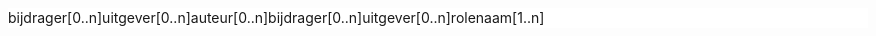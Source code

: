 <g id="link_schema_Role_schema_Person"><path codeLine="158" d="M2429.5528,661.109 C2457.4828,680.68 2497.8128,708.568 2533.7328,732 C2547.4228,740.928 2562.1828,750.2642 2576.3928,759.1119 " fill="none" id="schema_Role-to-schema_Person-2" style="stroke:#454645;stroke-width:1.0;"/><polygon fill="#454645" points="2580.7828,761.841,2575.2553,753.6895,2576.5378,759.1991,2571.0282,760.4816,2580.7828,761.841" style="stroke:#454645;stroke-width:1.0;"/><polygon fill="#000000" points="2542.8917,726.3421,2536.9998,718.8764,2533.7368,723.7654,2542.8917,726.3421" style="stroke:#000000;stroke-width:1.0;"/><text fill="#000000" font-family="sans-serif" font-size="13" lengthAdjust="spacing" textLength="56" x="2547.7328" y="728.0669">bijdrager</text><text fill="#000000" font-family="sans-serif" font-size="13" lengthAdjust="spacing" textLength="34" x="2533.4033" y="751.0688">[0..n]</text></g><g id="link_schema_Role_schema_Person"><path codeLine="164" d="M2496.3928,655.941 C2535.3328,667.632 2577.8028,686.089 2608.7328,715 C2620.7428,726.222 2629.2928,741.82 2635.2628,756.7432 " fill="none" id="schema_Role-to-schema_Person-3" style="stroke:#454645;stroke-width:1.0;"/><polygon fill="#454645" points="2637.1928,761.7708,2637.6979,751.9349,2635.3991,757.1036,2630.2304,754.8048,2637.1928,761.7708" style="stroke:#454645;stroke-width:1.0;"/><polygon fill="#000000" points="2630.7792,726.5036,2625.1857,718.8118,2621.7328,723.5686,2630.7792,726.5036" style="stroke:#000000;stroke-width:1.0;"/><text fill="#000000" font-family="sans-serif" font-size="13" lengthAdjust="spacing" textLength="53" x="2635.7328" y="728.0669">uitgever</text><text fill="#000000" font-family="sans-serif" font-size="13" lengthAdjust="spacing" textLength="34" x="2598.8037" y="750.9874">[0..n]</text></g><g id="link_schema_Role_org_Organization"><path codeLine="156" d="M2319.2528,661.053 C2290.2728,669.715 2256.7228,678.824 2225.7328,685 C2168.2628,696.455 2002.7428,671.268 1963.7328,715 C1946.8128,733.974 1953.2828,765.5099 1959.8028,785.091 " fill="none" id="schema_Role-to-org_Organization" style="stroke:#454645;stroke-width:1.0;"/><polygon fill="#454645" points="1961.6228,790.2764,1962.4127,780.4593,1959.9651,785.5592,1954.8652,783.1116,1961.6228,790.2764" style="stroke:#454645;stroke-width:1.0;"/><polygon fill="#000000" points="1964.0063,725.1974,1973.5153,725.0251,1971.598,719.4687,1964.0063,725.1974" style="stroke:#000000;stroke-width:1.0;"/><text fill="#000000" font-family="sans-serif" font-size="13" lengthAdjust="spacing" textLength="42" x="1977.7328" y="728.0669">auteur</text><text fill="#000000" font-family="sans-serif" font-size="13" lengthAdjust="spacing" textLength="34" x="1919.1934" y="779.4111">[0..n]</text></g><g id="link_schema_Role_org_Organization"><path codeLine="159" d="M2311.9828,661.003 C2284.5928,668.909 2253.9228,677.55 2225.7328,685 C2170.9228,699.49 2153.8228,692.595 2101.7328,715 C2057.1128,734.196 2010.8028,767.7008 1985.7028,787.2084 " fill="none" id="schema_Role-to-org_Organization-1" style="stroke:#454645;stroke-width:1.0;"/><polygon fill="#454645" points="1981.5628,790.448,1991.114,788.0449,1985.4983,787.3638,1986.1793,781.7481,1981.5628,790.448" style="stroke:#454645;stroke-width:1.0;"/><polygon fill="#000000" points="2102.0695,725.3702,2111.5658,724.8481,2109.4453,719.3661,2102.0695,725.3702" style="stroke:#000000;stroke-width:1.0;"/><text fill="#000000" font-family="sans-serif" font-size="13" lengthAdjust="spacing" textLength="56" x="2115.7328" y="728.0669">bijdrager</text><text fill="#000000" font-family="sans-serif" font-size="13" lengthAdjust="spacing" textLength="34" x="1994.0959" y="779.3902">[0..n]</text></g><g id="link_schema_Role_org_Organization"><path codeLine="165" d="M2341.9828,661.188 C2298.1628,681.308 2233.9828,709.903 2176.7328,732 C2120.2528,753.8034 2053.8228,775.4522 2011.0428,788.8908 " fill="none" id="schema_Role-to-org_Organization-2" style="stroke:#454645;stroke-width:1.0;"/><polygon fill="#454645" points="2006.2028,790.4075,2015.9882,791.5241,2010.9727,788.9079,2013.5889,783.8924,2006.2028,790.4075" style="stroke:#454645;stroke-width:1.0;"/><polygon fill="#000000" points="2219.0681,725.3664,2228.5647,724.852,2226.4487,719.3683,2219.0681,725.3664" style="stroke:#000000;stroke-width:1.0;"/><text fill="#000000" font-family="sans-serif" font-size="13" lengthAdjust="spacing" textLength="53" x="2232.7328" y="728.0669">uitgever</text><text fill="#000000" font-family="sans-serif" font-size="13" lengthAdjust="spacing" textLength="34" x="2028.4379" y="779.3338">[0..n]</text></g><g id="link_schema_Role_skos_Concept"><path codeLine="162" d="M2368.9128,661.047 C2353.9628,675.926 2335.2828,695.708 2320.7328,715 C2303.3328,738.086 2286.9328,767.4047 2277.3628,785.5587 " fill="none" id="schema_Role-to-skos_Concept" style="stroke:#454645;stroke-width:1.0;"/><polygon fill="#454645" points="2274.8528,790.3686,2282.5673,784.2459,2277.1693,785.9376,2275.4776,780.5396,2274.8528,790.3686" style="stroke:#454645;stroke-width:1.0;"/><polygon fill="#000000" points="2322.7709,727.5947,2330.4968,722.0484,2325.7613,718.5665,2322.7709,727.5947" style="stroke:#000000;stroke-width:1.0;"/><text fill="#000000" font-family="sans-serif" font-size="13" lengthAdjust="spacing" textLength="61" x="2334.7328" y="728.0669">rolenaam</text><text fill="#000000" font-family="sans-serif" font-size="13" lengthAdjust="spacing" textLength="34" x="2283.6673" y="779.5385">[1..n]</text></g><g id="link_schema_Collection_schema_CreativeWork"><path codeLine="175" d="M365.6138,106.17 C275.8588,192.44 97.457,382.376 30.7364,586 C17.0359,627.813 6,648.612 30.7364,685 C73.7714,748.3061 156.7568,777.5045 224.0928,790.9715 " fill="none" id="schema_Collection-to-schema_CreativeWork" style="stroke:#0000FF;stroke-width:1.0;stroke-dasharray:1.0,3.0;"/>